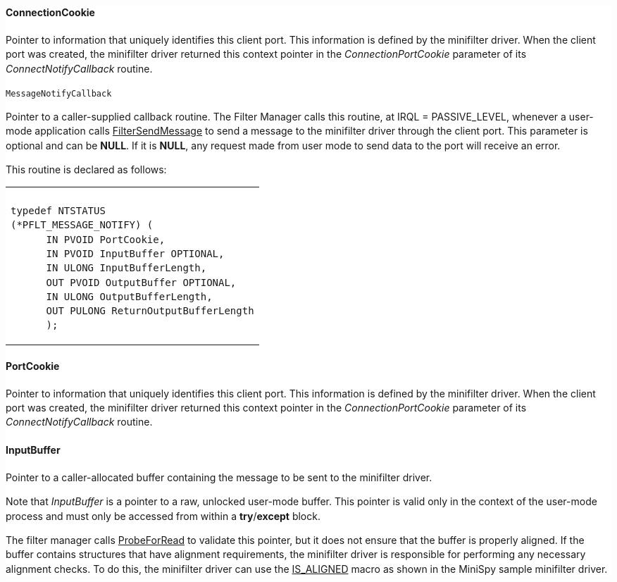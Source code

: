 
#### ConnectionCookie

Pointer to information that uniquely identifies this client port. This information is defined by the minifilter driver. When the client port was created, the minifilter driver returned this context pointer in the <i>ConnectionPortCookie</i> parameter of its <i>ConnectNotifyCallback</i> routine.

`MessageNotifyCallback`

Pointer to a caller-supplied callback routine. The Filter Manager calls this routine, at IRQL = PASSIVE_LEVEL, whenever a user-mode application calls <a href="https://msdn.microsoft.com/library/windows/hardware/ff541513">FilterSendMessage</a> to send a message to the minifilter driver through the client port. This parameter is optional and can be <b>NULL</b>. If it is <b>NULL</b>, any request made from user mode to send data to the port will receive an error. 

This routine is declared as follows: 
<div class="code"><span codelanguage=""><table>
<tr>
<th></th>
</tr>
<tr>
<td>
<pre>typedef NTSTATUS
(*PFLT_MESSAGE_NOTIFY) (
      IN PVOID PortCookie,
      IN PVOID InputBuffer OPTIONAL,
      IN ULONG InputBufferLength,
      OUT PVOID OutputBuffer OPTIONAL,
      IN ULONG OutputBufferLength,
      OUT PULONG ReturnOutputBufferLength
      );</pre>
</td>
</tr>
</table></span></div>


#### PortCookie

Pointer to information that uniquely identifies this client port. This information is defined by the minifilter driver. When the client port was created, the minifilter driver returned this context pointer in the <i>ConnectionPortCookie</i> parameter of its <i>ConnectNotifyCallback</i> routine. 


#### InputBuffer

Pointer to a caller-allocated buffer containing the message to be sent to the minifilter driver. 

Note that <i>InputBuffer</i> is a pointer to a raw, unlocked user-mode buffer. This pointer is valid only in the context of the user-mode process and must only be accessed from within a <b>try</b>/<b>except</b> block. 

The filter manager calls <a href="..\wdm\nf-wdm-probeforread.md">ProbeForRead</a> to validate this pointer, but it does not ensure that the buffer is properly aligned. If the buffer contains structures that have alignment requirements, the minifilter driver is responsible for performing any necessary alignment checks. To do this, the minifilter driver can use the <a href="https://msdn.microsoft.com/library/windows/hardware/ff549486">IS_ALIGNED</a> macro as shown in the MiniSpy sample minifilter driver. 
